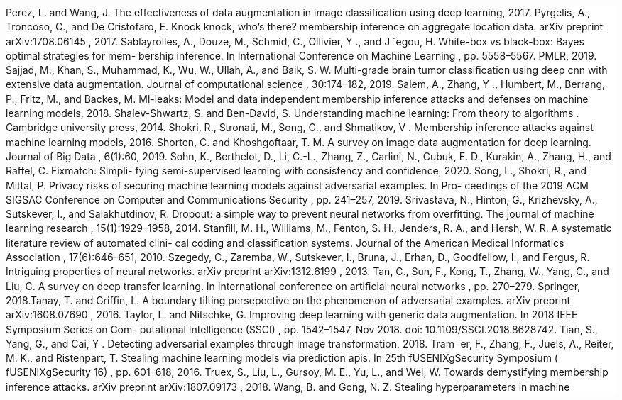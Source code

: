 Perez, L. and Wang, J. The effectiveness of data augmentation in
image classiﬁcation using deep learning, 2017.
Pyrgelis, A., Troncoso, C., and De Cristofaro, E. Knock knock,
who’s there? membership inference on aggregate location data.
arXiv preprint arXiv:1708.06145 , 2017.
Sablayrolles, A., Douze, M., Schmid, C., Ollivier, Y ., and J ´egou,
H. White-box vs black-box: Bayes optimal strategies for mem-
bership inference. In International Conference on Machine
Learning , pp. 5558–5567. PMLR, 2019.
Sajjad, M., Khan, S., Muhammad, K., Wu, W., Ullah, A., and Baik,
S. W. Multi-grade brain tumor classiﬁcation using deep cnn
with extensive data augmentation. Journal of computational
science , 30:174–182, 2019.
Salem, A., Zhang, Y ., Humbert, M., Berrang, P., Fritz, M., and
Backes, M. Ml-leaks: Model and data independent membership
inference attacks and defenses on machine learning models,
2018.
Shalev-Shwartz, S. and Ben-David, S. Understanding machine
learning: From theory to algorithms . Cambridge university
press, 2014.
Shokri, R., Stronati, M., Song, C., and Shmatikov, V . Membership
inference attacks against machine learning models, 2016.
Shorten, C. and Khoshgoftaar, T. M. A survey on image data
augmentation for deep learning. Journal of Big Data , 6(1):60,
2019.
Sohn, K., Berthelot, D., Li, C.-L., Zhang, Z., Carlini, N., Cubuk,
E. D., Kurakin, A., Zhang, H., and Raffel, C. Fixmatch: Simpli-
fying semi-supervised learning with consistency and conﬁdence,
2020.
Song, L., Shokri, R., and Mittal, P. Privacy risks of securing
machine learning models against adversarial examples. In Pro-
ceedings of the 2019 ACM SIGSAC Conference on Computer
and Communications Security , pp. 241–257, 2019.
Srivastava, N., Hinton, G., Krizhevsky, A., Sutskever, I., and
Salakhutdinov, R. Dropout: a simple way to prevent neural
networks from overﬁtting. The journal of machine learning
research , 15(1):1929–1958, 2014.
Stanﬁll, M. H., Williams, M., Fenton, S. H., Jenders, R. A., and
Hersh, W. R. A systematic literature review of automated clini-
cal coding and classiﬁcation systems. Journal of the American
Medical Informatics Association , 17(6):646–651, 2010.
Szegedy, C., Zaremba, W., Sutskever, I., Bruna, J., Erhan, D.,
Goodfellow, I., and Fergus, R. Intriguing properties of neural
networks. arXiv preprint arXiv:1312.6199 , 2013.
Tan, C., Sun, F., Kong, T., Zhang, W., Yang, C., and Liu, C. A
survey on deep transfer learning. In International conference
on artiﬁcial neural networks , pp. 270–279. Springer, 2018.Tanay, T. and Grifﬁn, L. A boundary tilting persepective on
the phenomenon of adversarial examples. arXiv preprint
arXiv:1608.07690 , 2016.
Taylor, L. and Nitschke, G. Improving deep learning with generic
data augmentation. In 2018 IEEE Symposium Series on Com-
putational Intelligence (SSCI) , pp. 1542–1547, Nov 2018. doi:
10.1109/SSCI.2018.8628742.
Tian, S., Yang, G., and Cai, Y . Detecting adversarial examples
through image transformation, 2018.
Tram `er, F., Zhang, F., Juels, A., Reiter, M. K., and Ristenpart, T.
Stealing machine learning models via prediction apis. In 25th
fUSENIXgSecurity Symposium ( fUSENIXgSecurity 16) , pp.
601–618, 2016.
Truex, S., Liu, L., Gursoy, M. E., Yu, L., and Wei, W. Towards
demystifying membership inference attacks. arXiv preprint
arXiv:1807.09173 , 2018.
Wang, B. and Gong, N. Z. Stealing hyperparameters in machine